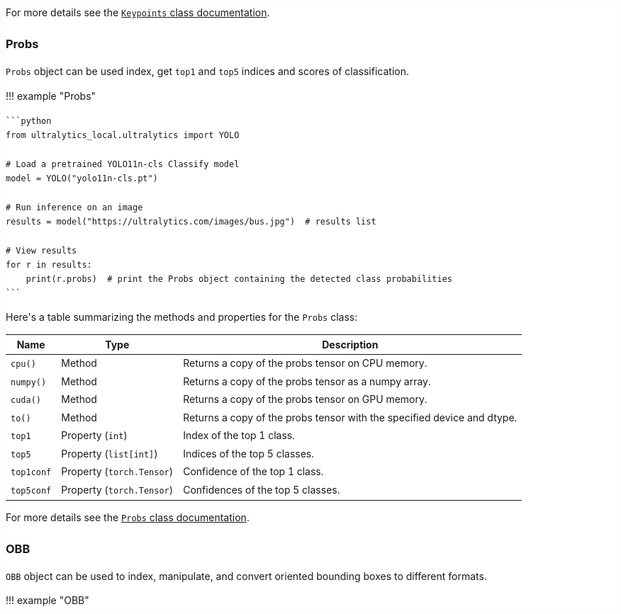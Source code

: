 For more details see the [`Keypoints` class documentation](../reference/engine/results.md#ultralytics.engine.results.Keypoints).

### Probs

`Probs` object can be used index, get `top1` and `top5` indices and scores of classification.

!!! example "Probs"

    ```python
    from ultralytics_local.ultralytics import YOLO

    # Load a pretrained YOLO11n-cls Classify model
    model = YOLO("yolo11n-cls.pt")

    # Run inference on an image
    results = model("https://ultralytics.com/images/bus.jpg")  # results list

    # View results
    for r in results:
        print(r.probs)  # print the Probs object containing the detected class probabilities
    ```

Here's a table summarizing the methods and properties for the `Probs` class:

| Name       | Type                      | Description                                                             |
| ---------- | ------------------------- | ----------------------------------------------------------------------- |
| `cpu()`    | Method                    | Returns a copy of the probs tensor on CPU memory.                       |
| `numpy()`  | Method                    | Returns a copy of the probs tensor as a numpy array.                    |
| `cuda()`   | Method                    | Returns a copy of the probs tensor on GPU memory.                       |
| `to()`     | Method                    | Returns a copy of the probs tensor with the specified device and dtype. |
| `top1`     | Property (`int`)          | Index of the top 1 class.                                               |
| `top5`     | Property (`list[int]`)    | Indices of the top 5 classes.                                           |
| `top1conf` | Property (`torch.Tensor`) | Confidence of the top 1 class.                                          |
| `top5conf` | Property (`torch.Tensor`) | Confidences of the top 5 classes.                                       |

For more details see the [`Probs` class documentation](../reference/engine/results.md#ultralytics.engine.results.Probs).

### OBB

`OBB` object can be used to index, manipulate, and convert oriented bounding boxes to different formats.

!!! example "OBB"


[car spare parts]: https://github.com/RizwanMunawar/ultralytics/assets/62513924/a0f802a8-0776-44cf-8f17-93974a4a28a1
[football player detect]: https://github.com/RizwanMunawar/ultralytics/assets/62513924/7d320e1f-fc57-4d7f-a691-78ee579c3442
[human fall detect]: https://github.com/RizwanMunawar/ultralytics/assets/62513924/86437c4a-3227-4eee-90ef-9efb697bdb43